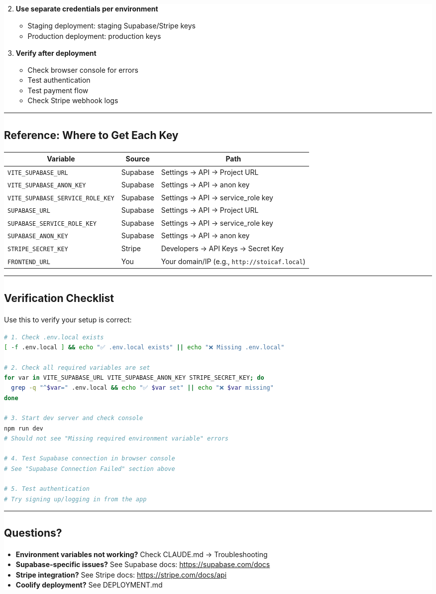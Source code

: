2. **Use separate credentials per environment**
   - Staging deployment: staging Supabase/Stripe keys
   - Production deployment: production keys

3. **Verify after deployment**
   - Check browser console for errors
   - Test authentication
   - Test payment flow
   - Check Stripe webhook logs

---

## Reference: Where to Get Each Key

| Variable | Source | Path |
|----------|--------|------|
| `VITE_SUPABASE_URL` | Supabase | Settings → API → Project URL |
| `VITE_SUPABASE_ANON_KEY` | Supabase | Settings → API → anon key |
| `VITE_SUPABASE_SERVICE_ROLE_KEY` | Supabase | Settings → API → service_role key |
| `SUPABASE_URL` | Supabase | Settings → API → Project URL |
| `SUPABASE_SERVICE_ROLE_KEY` | Supabase | Settings → API → service_role key |
| `SUPABASE_ANON_KEY` | Supabase | Settings → API → anon key |
| `STRIPE_SECRET_KEY` | Stripe | Developers → API Keys → Secret Key |
| `FRONTEND_URL` | You | Your domain/IP (e.g., `http://stoicaf.local`) |

---

## Verification Checklist

Use this to verify your setup is correct:

```bash
# 1. Check .env.local exists
[ -f .env.local ] && echo "✅ .env.local exists" || echo "❌ Missing .env.local"

# 2. Check all required variables are set
for var in VITE_SUPABASE_URL VITE_SUPABASE_ANON_KEY STRIPE_SECRET_KEY; do
  grep -q "^$var=" .env.local && echo "✅ $var set" || echo "❌ $var missing"
done

# 3. Start dev server and check console
npm run dev
# Should not see "Missing required environment variable" errors

# 4. Test Supabase connection in browser console
# See "Supabase Connection Failed" section above

# 5. Test authentication
# Try signing up/logging in from the app
```

---

## Questions?

- **Environment variables not working?** Check CLAUDE.md → Troubleshooting
- **Supabase-specific issues?** See Supabase docs: https://supabase.com/docs
- **Stripe integration?** See Stripe docs: https://stripe.com/docs/api
- **Coolify deployment?** See DEPLOYMENT.md
